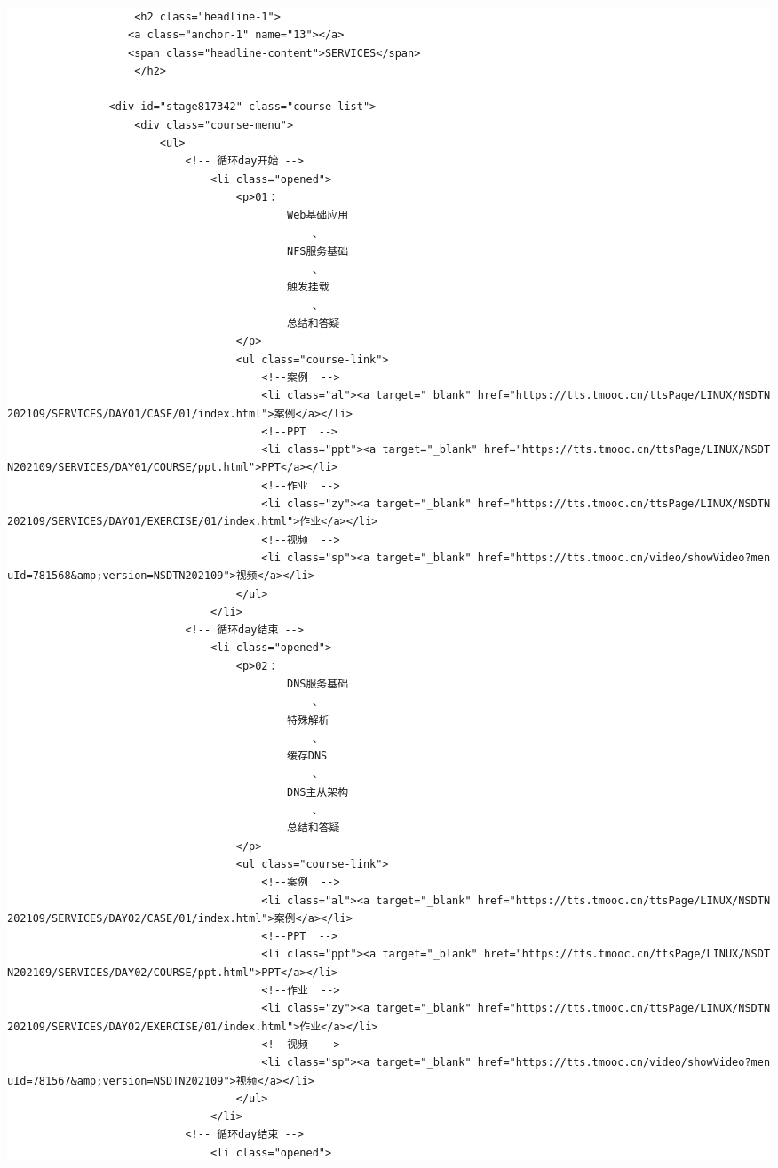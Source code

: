                     	<h2 class="headline-1">
                       <a class="anchor-1" name="13"></a>
                       <span class="headline-content">SERVICES</span>
                    	</h2>
                    	
                    <div id="stage817342" class="course-list">
                        <div class="course-menu">
                            <ul>
                            	<!-- 循环day开始 -->
                                	<li class="opened">
                                   		<p>01：
                                   				Web基础应用
                                   					、
                                   				NFS服务基础
                                   					、
                                   				触发挂载
                                   					、
                                   				总结和答疑
                                   		</p>
                                    	<ul class="course-link">
                                    		<!--案例  -->
                                        	<li class="al"><a target="_blank" href="https://tts.tmooc.cn/ttsPage/LINUX/NSDTN202109/SERVICES/DAY01/CASE/01/index.html">案例</a></li>
                                        	<!--PPT  -->
                                        	<li class="ppt"><a target="_blank" href="https://tts.tmooc.cn/ttsPage/LINUX/NSDTN202109/SERVICES/DAY01/COURSE/ppt.html">PPT</a></li>
                                        	<!--作业  -->
                                        	<li class="zy"><a target="_blank" href="https://tts.tmooc.cn/ttsPage/LINUX/NSDTN202109/SERVICES/DAY01/EXERCISE/01/index.html">作业</a></li>
                                        	<!--视频  -->
                                        	<li class="sp"><a target="_blank" href="https://tts.tmooc.cn/video/showVideo?menuId=781568&amp;version=NSDTN202109">视频</a></li>
                                    	</ul>
                                	</li>
                                <!-- 循环day结束 -->
                                	<li class="opened">
                                   		<p>02：
                                   				DNS服务基础
                                   					、
                                   				特殊解析
                                   					、
                                   				缓存DNS
                                   					、
                                   				DNS主从架构
                                   					、
                                   				总结和答疑
                                   		</p>
                                    	<ul class="course-link">
                                    		<!--案例  -->
                                        	<li class="al"><a target="_blank" href="https://tts.tmooc.cn/ttsPage/LINUX/NSDTN202109/SERVICES/DAY02/CASE/01/index.html">案例</a></li>
                                        	<!--PPT  -->
                                        	<li class="ppt"><a target="_blank" href="https://tts.tmooc.cn/ttsPage/LINUX/NSDTN202109/SERVICES/DAY02/COURSE/ppt.html">PPT</a></li>
                                        	<!--作业  -->
                                        	<li class="zy"><a target="_blank" href="https://tts.tmooc.cn/ttsPage/LINUX/NSDTN202109/SERVICES/DAY02/EXERCISE/01/index.html">作业</a></li>
                                        	<!--视频  -->
                                        	<li class="sp"><a target="_blank" href="https://tts.tmooc.cn/video/showVideo?menuId=781567&amp;version=NSDTN202109">视频</a></li>
                                    	</ul>
                                	</li>
                                <!-- 循环day结束 -->
                                	<li class="opened">